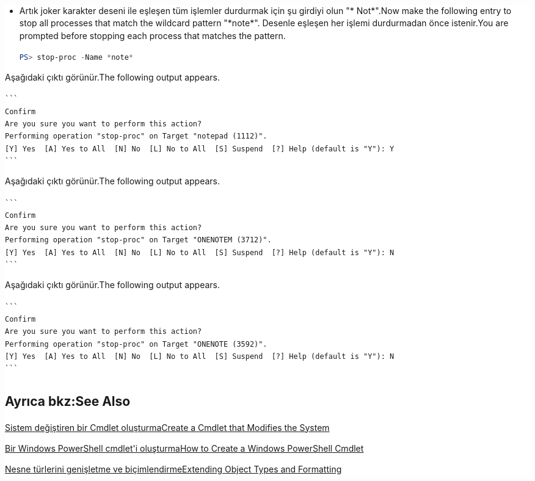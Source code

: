 - <span data-ttu-id="abdb0-190">Artık joker karakter deseni ile eşleşen tüm işlemler durdurmak için şu girdiyi olun "\* Not\*".</span><span class="sxs-lookup"><span data-stu-id="abdb0-190">Now make the following entry to stop all processes that match the wildcard pattern "\*note\*".</span></span> <span data-ttu-id="abdb0-191">Desenle eşleşen her işlemi durdurmadan önce istenir.</span><span class="sxs-lookup"><span data-stu-id="abdb0-191">You are prompted before stopping each process that matches the pattern.</span></span>

    ```powershell
    PS> stop-proc -Name *note*
    ```

<span data-ttu-id="abdb0-192">Aşağıdaki çıktı görünür.</span><span class="sxs-lookup"><span data-stu-id="abdb0-192">The following output appears.</span></span>

    ```
    Confirm
    Are you sure you want to perform this action?
    Performing operation "stop-proc" on Target "notepad (1112)".
    [Y] Yes  [A] Yes to All  [N] No  [L] No to All  [S] Suspend  [?] Help (default is "Y"): Y
    ```

<span data-ttu-id="abdb0-193">Aşağıdaki çıktı görünür.</span><span class="sxs-lookup"><span data-stu-id="abdb0-193">The following output appears.</span></span>

    ```
    Confirm
    Are you sure you want to perform this action?
    Performing operation "stop-proc" on Target "ONENOTEM (3712)".
    [Y] Yes  [A] Yes to All  [N] No  [L] No to All  [S] Suspend  [?] Help (default is "Y"): N
    ```

<span data-ttu-id="abdb0-194">Aşağıdaki çıktı görünür.</span><span class="sxs-lookup"><span data-stu-id="abdb0-194">The following output appears.</span></span>

    ```
    Confirm
    Are you sure you want to perform this action?
    Performing operation "stop-proc" on Target "ONENOTE (3592)".
    [Y] Yes  [A] Yes to All  [N] No  [L] No to All  [S] Suspend  [?] Help (default is "Y"): N
    ```

## <a name="see-also"></a><span data-ttu-id="abdb0-195">Ayrıca bkz:</span><span class="sxs-lookup"><span data-stu-id="abdb0-195">See Also</span></span>

[<span data-ttu-id="abdb0-196">Sistem değiştiren bir Cmdlet oluşturma</span><span class="sxs-lookup"><span data-stu-id="abdb0-196">Create a Cmdlet that Modifies the System</span></span>](./creating-a-cmdlet-that-modifies-the-system.md)

[<span data-ttu-id="abdb0-197">Bir Windows PowerShell cmdlet'i oluşturma</span><span class="sxs-lookup"><span data-stu-id="abdb0-197">How to Create a Windows PowerShell Cmdlet</span></span>](https://msdn.microsoft.com/en-us/0d721742-c849-4d0d-964f-78ddd9cd258c)

[<span data-ttu-id="abdb0-198">Nesne türlerini genişletme ve biçimlendirme</span><span class="sxs-lookup"><span data-stu-id="abdb0-198">Extending Object Types and Formatting</span></span>](https://msdn.microsoft.com/en-us/da976d91-a3d6-44e8-affa-466b1e2bd351)
